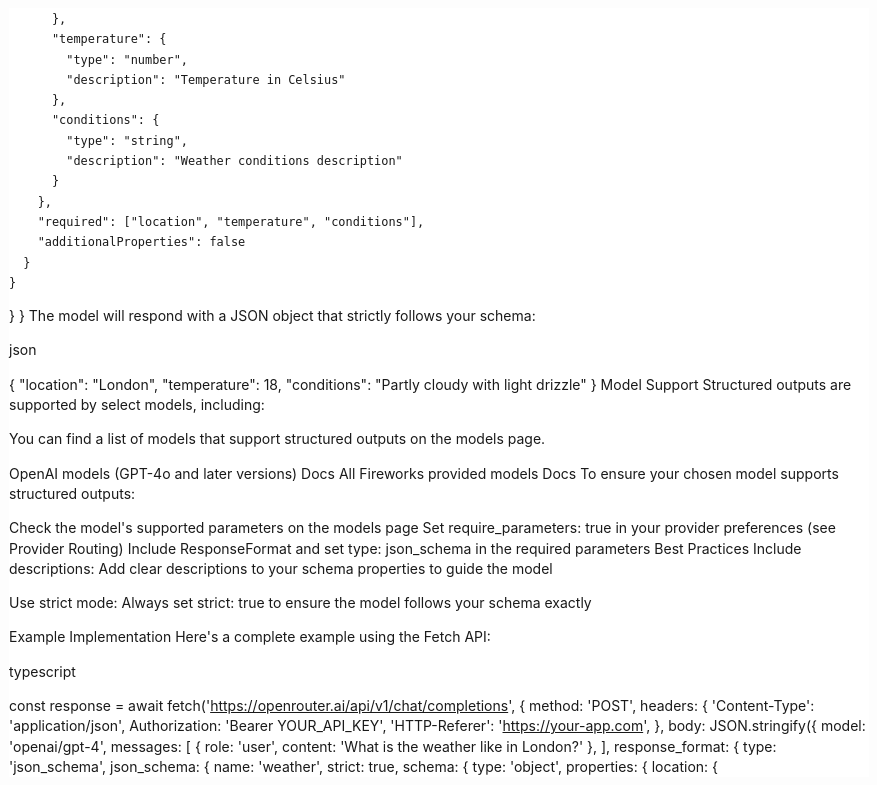           },
          "temperature": {
            "type": "number",
            "description": "Temperature in Celsius"
          },
          "conditions": {
            "type": "string",
            "description": "Weather conditions description"
          }
        },
        "required": ["location", "temperature", "conditions"],
        "additionalProperties": false
      }
    }
  }
}
The model will respond with a JSON object that strictly follows your schema:

json

{
  "location": "London",
  "temperature": 18,
  "conditions": "Partly cloudy with light drizzle"
}
Model Support
Structured outputs are supported by select models, including:

You can find a list of models that support structured outputs on the models page.

OpenAI models (GPT-4o and later versions) Docs
All Fireworks provided models Docs
To ensure your chosen model supports structured outputs:

Check the model's supported parameters on the models page
Set require_parameters: true in your provider preferences (see Provider Routing)
Include ResponseFormat and set type: json_schema in the required parameters
Best Practices
Include descriptions: Add clear descriptions to your schema properties to guide the model

Use strict mode: Always set strict: true to ensure the model follows your schema exactly

Example Implementation
Here's a complete example using the Fetch API:

typescript

const response = await fetch('https://openrouter.ai/api/v1/chat/completions', {
  method: 'POST',
  headers: {
    'Content-Type': 'application/json',
    Authorization: 'Bearer YOUR_API_KEY',
    'HTTP-Referer': 'https://your-app.com',
  },
  body: JSON.stringify({
    model: 'openai/gpt-4',
    messages: [
      { role: 'user', content: 'What is the weather like in London?' },
    ],
    response_format: {
      type: 'json_schema',
      json_schema: {
        name: 'weather',
        strict: true,
        schema: {
          type: 'object',
          properties: {
            location: {